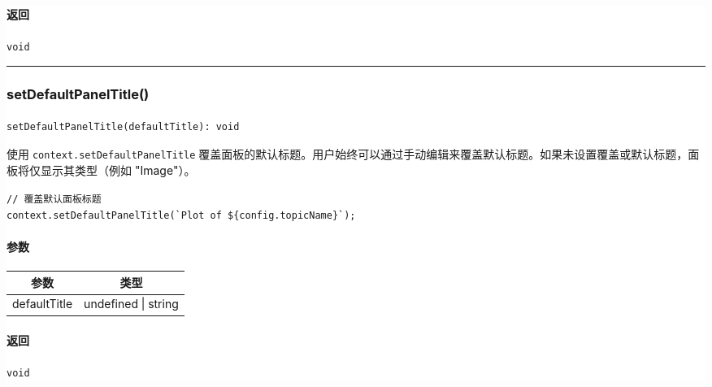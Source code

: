 #### 返回

`void`

---

### setDefaultPanelTitle()

```
setDefaultPanelTitle(defaultTitle): void
```

使用 `context.setDefaultPanelTitle` 覆盖面板的默认标题。用户始终可以通过手动编辑来覆盖默认标题。如果未设置覆盖或默认标题，面板将仅显示其类型（例如 "Image"）。

```
// 覆盖默认面板标题
context.setDefaultPanelTitle(`Plot of ${config.topicName}`);
```

#### 参数

| 参数        | 类型                |
| ----------- | ------------------- |
| defaultTitle | undefined \| string |

#### 返回

`void`
